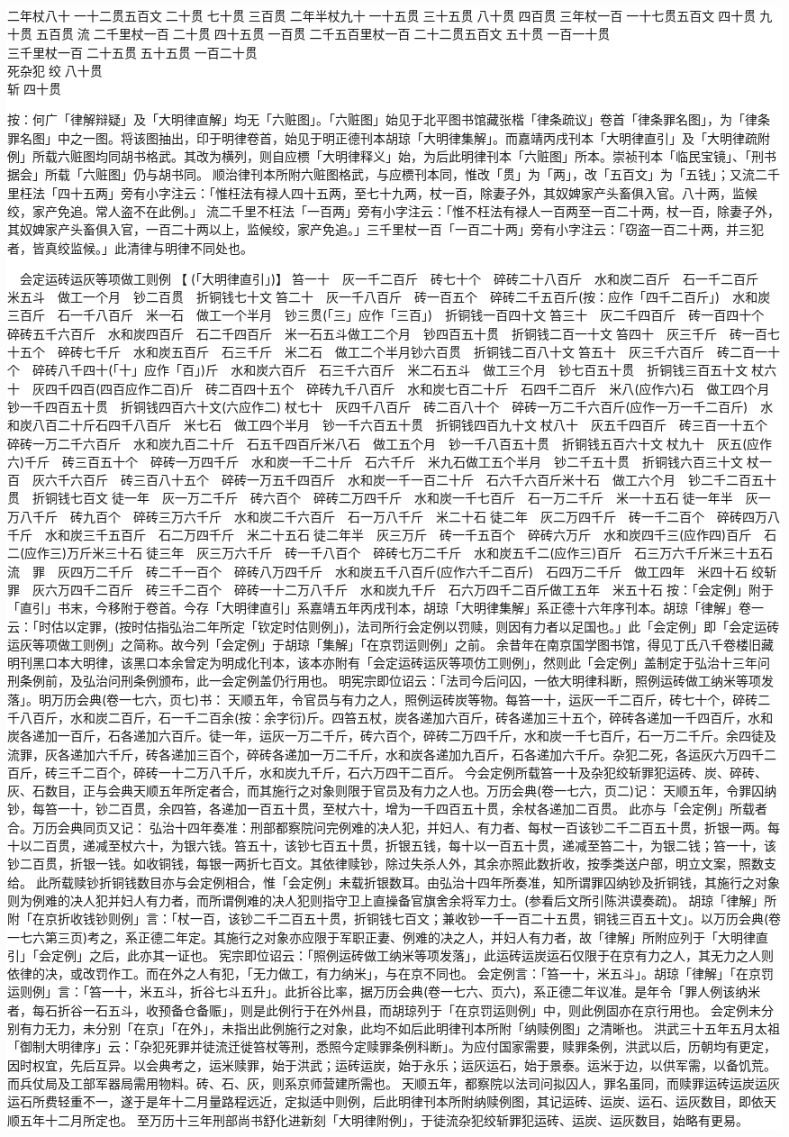 二年杖八十	一十二贯五百文	二十贯	七十贯	三百贯	
二年半杖九十	一十五贯	三十五贯	八十贯	四百贯	
三年杖一百	一十七贯五百文	四十贯	九十贯	五百贯	
流	二千里杖一百	二十贯	四十五贯	一百贯	
二千五百里杖一百	二十二贯五百文	五十贯	一百一十贯		
三千里杖一百	二十五贯	五十五贯	一百二十贯		
死杂犯	绞		八十贯		
斩	四十贯				

按：何广「律解辩疑」及「大明律直解」均无「六赃图」。「六赃图」始见于北平图书馆藏张楷「律条疏议」卷首「律条罪名图」，为「律条罪名图」中之一图。将该图抽出，印于明律卷首，始见于明正德刊本胡琼「大明律集解」。而嘉靖丙戌刊本「大明律直引」及「大明律疏附例」所载六赃图均同胡书格武。其改为横列，则自应槚「大明律释义」始，为后此明律刊本「六赃图」所本。崇祯刊本「临民宝镜」、「刑书据会」所载「六赃图」仍与胡书同。
顺治律刊本所附六赃图格武，与应槚刊本同，惟改「贯」为「两」，改「五百文」为「五钱」；又流二千里枉法「四十五两」旁有小字注云：「惟枉法有禄人四十五两，至七十九两，杖一百，除妻子外，其奴婢家产头畜俱入官。八十两，监候绞，家产免追。常人盗不在此例。」
流二千里不枉法「一百两」旁有小字注云：「惟不枉法有禄人一百两至一百二十两，杖一百，除妻子外，其奴婢家产头畜俱入官，一百二十两以上，监候绞，家产免追。」三千里杖一百「一百二十两」旁有小字注云：「窃盗一百二十两，并三犯者，皆真绞监候。」此清律与明律不同处也。

　会定运砖运灰等项做工则例 【 (「大明律直引」)】 
笞一十　灰一千二百斤　砖七十个　碎砖二十八百斤　水和炭二百斤　石一千二百斤　米五斗　做工一个月　钞二百贯　折铜钱七十文
笞二十　灰一千八百斤　砖一百五个　碎砖二千五百斤(按：应作「四千二百斤」)　水和炭三百斤　石一千八百斤　米一石　做工一个半月　钞三贯(「三」应作「三百」)　折铜钱一百四十文
笞三十　灰二千四百斤　砖一百四十个　碎砖五千六百斤　水和炭四百斤　石二千四百斤　米一石五斗做工二个月　钞四百五十贯　折铜钱二百一十文
笞四十　灰三千斤　砖一百七十五个　碎砖七千斤　水和炭五百斤　石三千斤　米二石　做工二个半月钞六百贯　折铜钱二百八十文
笞五十　灰三千六百斤　砖二百一十个　碎砖八千四十(「十」应作「百」)斤　水和炭六百斤　石三千六百斤　米二石五斗　做工三个月　钞七百五十贯　折铜钱三百五十文
杖六十　灰四千四百(四百应作二百)斤　砖二百四十五个　碎砖九千八百斤　水和炭七百二十斤　石四千二百斤　米八(应作六)石　做工四个月　钞一千四百五十贯　折铜钱四百六十文(六应作二)
杖七十　灰四千八百斤　砖二百八十个　碎砖一万二千六百斤(应作一万一千二百斤)　水和炭八百二十斤石四千八百斤　米七石　做工四个半月　钞一千六百五十贯　折铜钱四百九十文
杖八十　灰五千四百斤　砖三百一十五个　碎砖一万二千六百斤　水和炭九百二十斤　石五千四百斤米八石　做工五个月　钞一千八百五十贯　折铜钱五百六十文
杖九十　灰五(应作六)千斤　砖三百五十个　碎砖一万四千斤　水和炭一千二十斤　石六千斤　米九石做工五个半月　钞二千五十贯　折铜钱六百三十文
杖一百　灰六千六百斤　砖三百八十五个　碎砖一万五千四百斤　水和炭一千一百二十斤　石六千六百斤米十石　做工六个月　钞二千二百五十贯　折铜钱七百文
徒一年　灰一万二千斤　砖六百个　碎砖二万四千斤　水和炭一千七百斤　石一万二千斤　米一十五石
徒一年半　灰一万八千斤　砖九百个　碎砖三万六千斤　水和炭二千六百斤　石一万八千斤　米二十石
徒二年　灰二万四千斤　砖一千二百个　碎砖四万八千斤　水和炭三千五百斤　石二万四千斤　米二十五石
徒二年半　灰三万斤　砖一千五百个　碎砖六万斤　水和炭四千三(应作四)百斤　石二(应作三)万斤米三十石
徒三年　灰三万六千斤　砖一千八百个　碎砖七万二千斤　水和炭五千二(应作三)百斤　石三万六千斤米三十五石
流　罪　灰四万二千斤　砖二千一百个　碎砖八万四千斤　水和炭五千八百斤(应作六千二百斤)　石四万二千斤　做工四年　米四十石
绞斩罪　灰六万四千二百斤　砖三千二百个　碎砖一十二万八千斤　水和炭九千斤　石六万四千二百斤做工五年　米五十石
按：「会定例」附于「直引」书末，今移附于卷首。今存「大明律直引」系嘉靖五年丙戌刊本，胡琼「大明律集解」系正德十六年序刊本。胡琼「律解」卷一云：「时估以定罪，(按时估指弘治二年所定「钦定时估则例」)，法司所行会定例以罚赎，则因有力者以足国也。」此「会定例」即「会定运砖运灰等项做工则例」之简称。故今列「会定例」于胡琼「集解」「在京罚运则例」之前。
余昔年在南京国学图书馆，得见丁氏八千卷楼旧藏明刊黑口本大明律，该黑口本余曾定为明成化刊本，该本亦附有「会定运砖运灰等项仿工则例」，然则此「会定例」盖制定于弘治十三年问刑条例前，及弘治问刑条例颁布，此一会定例盖仍行用也。
明宪宗即位诏云：「法司今后问囚，一依大明律科断，照例运砖做工纳米等项发落」。明万历会典(卷一七六，页七)书：
天顺五年，令官员与有力之人，照例运砖炭等物。每笞一十，运灰一千二百斤，砖七十个，碎砖二千八百斤，水和炭二百斤，石一千二百余(按：余字衍)斤。四笞五杖，炭各递加六百斤，砖各递加三十五个，碎砖各递加一千四百斤，水和炭各递加一百斤，石各递加六百斤。徒一年，运灰一万二千斤，砖六百个，碎砖二万四千斤，水和炭一千七百斤，石一万二千斤。余四徒及流罪，灰各递加六千斤，砖各递加三百个，碎砖各递加一万二千斤，水和炭各递加九百斤，石各递加六千斤。杂犯二死，各运灰六万四千二百斤，砖三千二百个，碎砖一十二万八千斤，水和炭九千斤，石六万四干二百斤。
今会定例所载笞一十及杂犯绞斩罪犯运砖、炭、碎砖、灰、石数目，正与会典天顺五年所定者合，而其施行之对象则限于官员及有力之人也。万历会典(卷一七六，页二)记：
天顺五年，令罪囚纳钞，每笞一十，钞二百贯，余四笞，各递加一百五十贯，至杖六十，增为一千四百五十贯，余杖各递加二百贯。
此亦与「会定例」所载者合。万历会典同页又记：
弘治十四年奏准：刑部都察院问完例难的决人犯，并妇人、有力者、每杖一百该钞二千二百五十贯，折银一两。每十以二百贯，递减至杖六十，为银六钱。笞五十，该钞七百五十贯，折银五钱，每十以一百五十贯，递减至笞二十，为银二钱；笞一十，该钞二百贯，折银一钱。如收铜钱，每银一两折七百文。其依律赎钞，除过失杀人外，其余亦照此数折收，按季类送户部，明立文案，照数支给。
此所载赎钞折铜钱数目亦与会定例相合，惟「会定例」未载折银数耳。由弘治十四年所奏准，知所谓罪囚纳钞及折铜钱，其施行之对象则为例难的决人犯并妇人有力者，而所谓例难的决人犯则指守卫上直操备官旗舍余将军力士。(参看后文所引陈洪谟奏疏)。
胡琼「律解」所附「在京折收钱钞则例」言：「杖一百，该钞二千二百五十贯，折铜钱七百文；兼收钞一千一百二十五贯，铜钱三百五十文」。以万历会典(卷一七六第三页)考之，系正德二年定。其施行之对象亦应限于军职正妻、例难的决之人，并妇人有力者，故「律解」所附应列于「大明律直引」「会定例」之后，此亦其一证也。
宪宗即位诏云：「照例运砖做工纳米等项发落」，此运砖运炭运石仅限于在京有力之人，其无力之人则依律的决，或改罚作工。而在外之人有犯，「无力做工，有力纳米」，与在京不同也。
会定例言：「笞一十，米五斗」。胡琼「律解」「在京罚运则例」言：「笞一十，米五斗，折谷七斗五升」。此折谷比率，据万历会典(卷一七六、页六)，系正德二年议准。是年令「罪人例该纳米者，每石折谷一石五斗，收预备仓备赈」，则是此例行于在外州县，而胡琼列于「在京罚运则例」中，则此例固亦在京行用也。
会定例未分别有力无力，未分别「在京」「在外」，未指出此例施行之对象，此均不如后此明律刊本所附「纳赎例图」之清晰也。
洪武三十五年五月太祖「御制大明律序」云：「杂犯死罪并徒流迁徙笞杖等刑，悉照今定赎罪条例科断」。为应付国家需要，赎罪条例，洪武以后，历朝均有更定，因时权宜，先后互异。以会典考之，运米赎罪，始于洪武；运砖运炭，始于永乐；运灰运石，始于景泰。运米于边，以供军需，以备饥荒。而兵仗局及工部军器局需用物料。砖、石、灰，则系京师营建所需也。
天顺五年，都察院以法司问拟囚人，罪名虽同，而赎罪运砖运炭运灰运石所费轻重不一，遂于是年十二月量路程远近，定拟适中则例，后此明律刊本所附纳赎例图，其记运砖、运炭、运石、运灰数目，即依天顺五年十二月所定也。
至万历十三年刑部尚书舒化进新刻「大明律附例」，于徒流杂犯绞斩罪犯运砖、运炭、运灰数目，始略有更易。